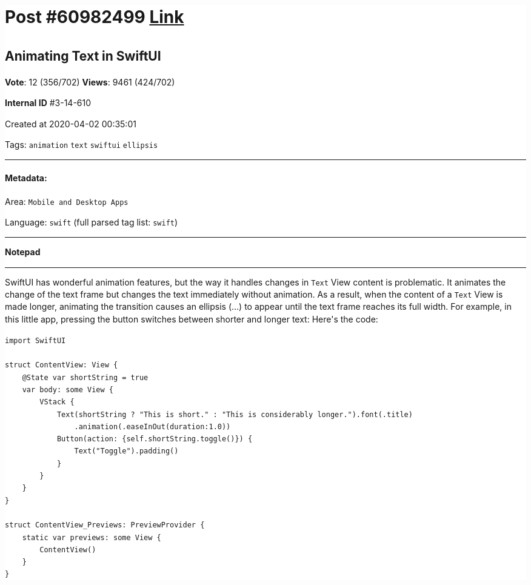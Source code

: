 
# Post \#60982499 [Link](https://stackoverflow.com/questions/60982499/)

## Animating Text in SwiftUI

**Vote**: 12 (356/702) **Views**: 9461 (424/702) 

**Internal ID** \#3-14-610

Created at 2020-04-02 00:35:01

Tags: `animation` `text` `swiftui` `ellipsis`

----------

#### Metadata:

Area: `Mobile and Desktop Apps`

Language: `swift` (full parsed tag list: `swift`)

----------

**Notepad**


----------

SwiftUI has wonderful animation features, but the way it handles changes in `Text` View content is problematic. It animates the change of the text frame but changes the text immediately without animation. As a result, when the content of a `Text` View is made longer, animating the transition causes an ellipsis (…) to appear until the text frame reaches its full width. For example, in this little app, pressing the  button switches between shorter and longer text:
[](https://i.stack.imgur.com/sQrT2.gif)
Here's the code:
```
import SwiftUI

struct ContentView: View {
    @State var shortString = true
    var body: some View {
        VStack {
            Text(shortString ? "This is short." : "This is considerably longer.").font(.title)
                .animation(.easeInOut(duration:1.0))
            Button(action: {self.shortString.toggle()}) {
                Text("Toggle").padding()
            }
        }
    }
}

struct ContentView_Previews: PreviewProvider {
    static var previews: some View {
        ContentView()
    }
}
```
